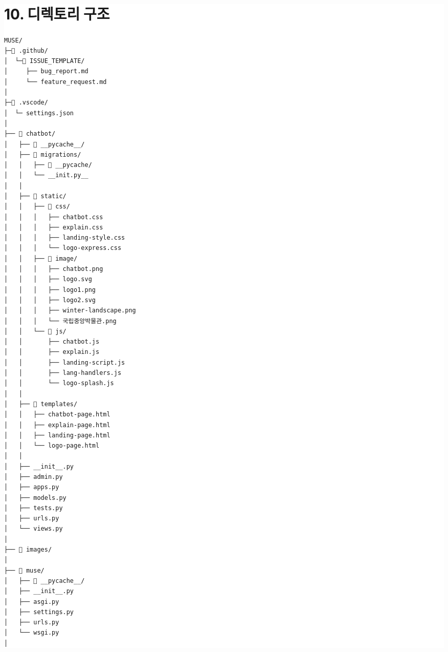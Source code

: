 
# 10. 디렉토리 구조

```
MUSE/
├─📁 .github/
│  └─📁 ISSUE_TEMPLATE/
│     ├── bug_report.md
│     └── feature_request.md
│
├─📁 .vscode/
│  └─ settings.json
│
├── 📁 chatbot/ 
│   ├── 📁 __pycache__/                  
│   ├── 📁 migrations/
│   │   ├── 📁 __pycache/
│   │   └── __init.py__
│   │
│   ├── 📁 static/              
│   │   ├── 📁 css/             
│   │   │   ├── chatbot.css
│   │   │   ├── explain.css
│   │   │   ├── landing-style.css
│   │   │   └── logo-express.css
│   │   ├── 📁 image/           
│   │   │   ├── chatbot.png
│   │   │   ├── logo.svg
│   │   │   ├── logo1.png
│   │   │   ├── logo2.svg
│   │   │   ├── winter-landscape.png
│   │   │   └── 국립중앙박물관.png
│   │   └── 📁 js/               
│   │       ├── chatbot.js
│   │       ├── explain.js
│   │       ├── landing-script.js
│   │       ├── lang-handlers.js
│   │       └── logo-splash.js
│   │
│   ├── 📁 templates/            
│   │   ├── chatbot-page.html
│   │   ├── explain-page.html
│   │   ├── landing-page.html
│   │   └── logo-page.html
│   │
│   ├── __init__.py
│   ├── admin.py
│   ├── apps.py
│   ├── models.py
│   ├── tests.py
│   ├── urls.py
│   └── views.py
│
├── 📁 images/
│
├── 📁 muse/
│   ├── 📁 __pycache__/              
│   ├── __init__.py
│   ├── asgi.py
│   ├── settings.py
│   ├── urls.py
│   └── wsgi.py
│
```
